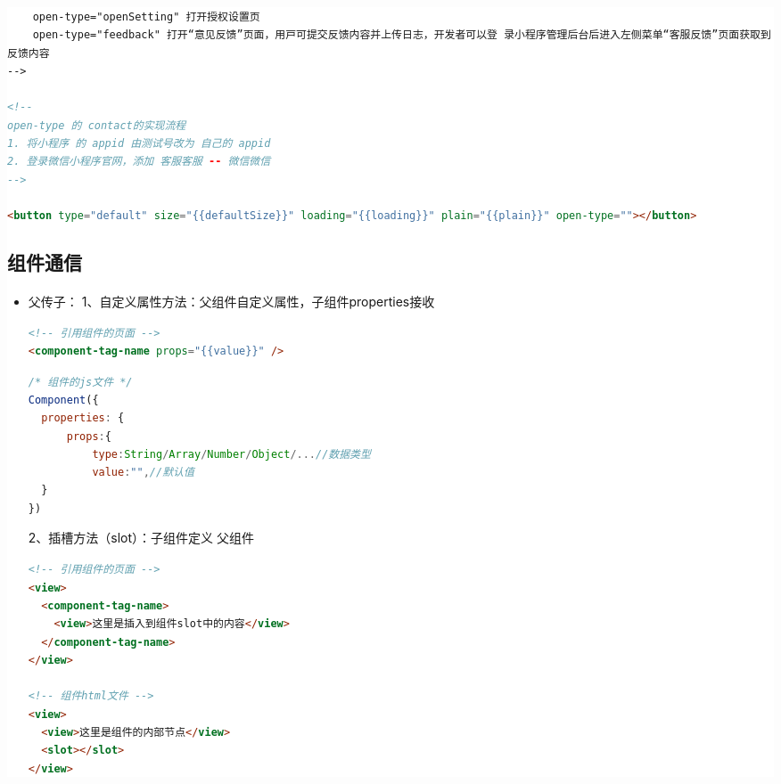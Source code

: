 ```html
	open-type="openSetting" 打开授权设置⻚
	open-type="feedback" 打开“意⻅反馈”⻚⾯，⽤⼾可提交反馈内容并上传⽇志，开发者可以登 录⼩程序管理后台后进⼊左侧菜单“客服反馈”⻚⾯获取到反馈内容
-->

<!--
open-type 的 contact的实现流程 
1. 将⼩程序 的 appid 由测试号改为 ⾃⼰的 appid
2. 登录微信⼩程序官⽹，添加 客服客服 -- 微信微信
-->

<button type="default" size="{{defaultSize}}" loading="{{loading}}" plain="{{plain}}" open-type=""></button>
```

## 组件通信

- 父传子：
  1、自定义属性方法：父组件自定义属性，子组件properties接收

  ```html
  <!-- 引用组件的页面 -->
  <component-tag-name props="{{value}}" />
  ```

  ```javascript
  /* 组件的js文件 */
  Component({
  	properties: {
  		props:{
  			type:String/Array/Number/Object/...//数据类型
  			value:"",//默认值
  	}    
  })
  
  ```

  

  2、插槽方法（slot）：子组件定义<slot name="插槽名称"></slot> 父组件<tag-name slot="插槽名称"></tag-name> 

  ```html
  <!-- 引用组件的页面 -->
  <view>
    <component-tag-name>
      <view>这里是插入到组件slot中的内容</view>
    </component-tag-name>
  </view>
  
  <!-- 组件html文件 -->
  <view>
    <view>这里是组件的内部节点</view>
    <slot></slot>
  </view>
  ```
